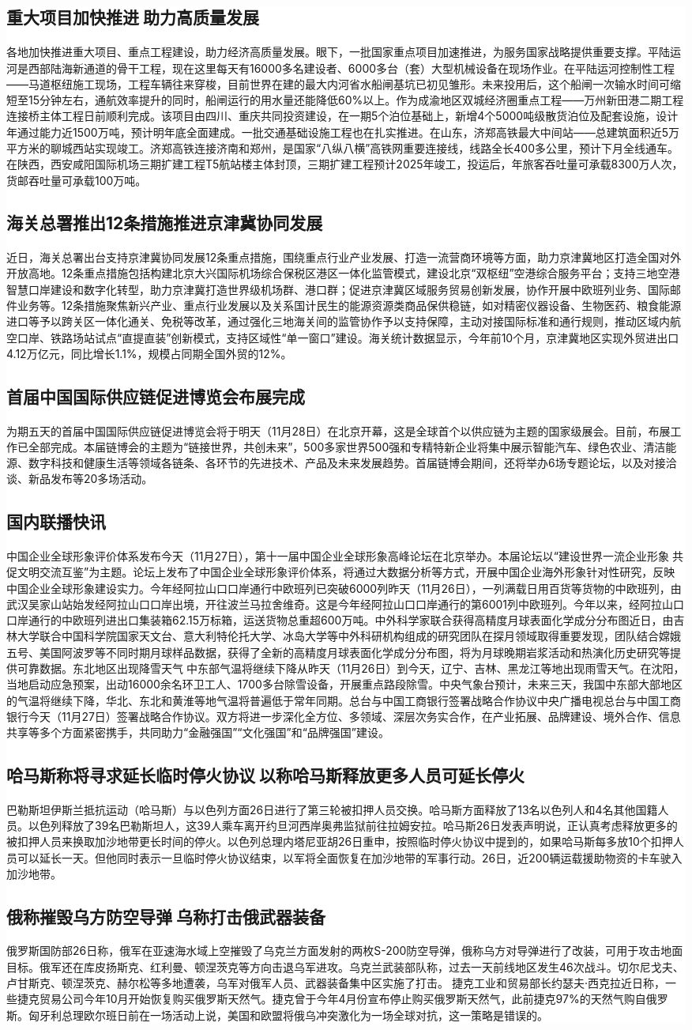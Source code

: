 
## 重大项目加快推进 助力高质量发展


各地加快推进重大项目、重点工程建设，助力经济高质量发展。眼下，一批国家重点项目加速推进，为服务国家战略提供重要支撑。平陆运河是西部陆海新通道的骨干工程，现在这里每天有16000多名建设者、6000多台（套）大型机械设备在现场作业。在平陆运河控制性工程——马道枢纽施工现场，工程车辆往来穿梭，目前世界在建的最大内河省水船闸基坑已初见雏形。未来投用后，这个船闸一次输水时间可缩短至15分钟左右，通航效率提升的同时，船闸运行的用水量还能降低60%以上。作为成渝地区双城经济圈重点工程——万州新田港二期工程连接桥主体工程日前顺利完成。该项目由四川、重庆共同投资建设，在一期5个泊位基础上，新增4个5000吨级散货泊位及配套设施，设计年通过能力近1500万吨，预计明年底全面建成。一批交通基础设施工程也在扎实推进。在山东，济郑高铁最大中间站——总建筑面积近5万平方米的聊城西站实现竣工。济郑高铁连接济南和郑州，是国家“八纵八横”高铁网重要连接线，线路全长400多公里，预计下月全线通车。在陕西，西安咸阳国际机场三期扩建工程T5航站楼主体封顶，三期扩建工程预计2025年竣工，投运后，年旅客吞吐量可承载8300万人次，货邮吞吐量可承载100万吨。


## 海关总署推出12条措施推进京津冀协同发展


近日，海关总署出台支持京津冀协同发展12条重点措施，围绕重点行业产业发展、打造一流营商环境等方面，助力京津冀地区打造全国对外开放高地。12条重点措施包括构建北京大兴国际机场综合保税区港区一体化监管模式，建设北京“双枢纽”空港综合服务平台；支持三地空港智慧口岸建设和数字化转型，助力京津冀打造世界级机场群、港口群；促进京津冀区域服务贸易创新发展，协作开展中欧班列业务、国际邮件业务等。12条措施聚焦新兴产业、重点行业发展以及关系国计民生的能源资源类商品保供稳链，如对精密仪器设备、生物医药、粮食能源进口等予以跨关区一体化通关、免税等改革，通过强化三地海关间的监管协作予以支持保障，主动对接国际标准和通行规则，推动区域内航空口岸、铁路场站试点“直提直装”创新模式，支持区域性“单一窗口”建设。海关统计数据显示，今年前10个月，京津冀地区实现外贸进出口4.12万亿元，同比增长1.1%，规模占同期全国外贸的12%。


## 首届中国国际供应链促进博览会布展完成


为期五天的首届中国国际供应链促进博览会将于明天（11月28日）在北京开幕，这是全球首个以供应链为主题的国家级展会。目前，布展工作已全部完成。本届链博会的主题为“链接世界，共创未来”，500多家世界500强和专精特新企业将集中展示智能汽车、绿色农业、清洁能源、数字科技和健康生活等领域各链条、各环节的先进技术、产品及未来发展趋势。首届链博会期间，还将举办6场专题论坛，以及对接洽谈、新品发布等20多场活动。


## 国内联播快讯


中国企业全球形象评价体系发布今天（11月27日），第十一届中国企业全球形象高峰论坛在北京举办。本届论坛以“建设世界一流企业形象 共促文明交流互鉴”为主题。论坛上发布了中国企业全球形象评价体系，将通过大数据分析等方式，开展中国企业海外形象针对性研究，反映中国企业全球形象建设实力。今年经阿拉山口口岸通行中欧班列已突破6000列昨天（11月26日），一列满载日用百货等货物的中欧班列，由武汉吴家山站始发经阿拉山口口岸出境，开往波兰马拉舍维奇。这是今年经阿拉山口口岸通行的第6001列中欧班列。今年以来，经阿拉山口口岸通行的中欧班列进出口集装箱62.15万标箱，运送货物总重超600万吨。中外科学家联合获得高精度月球表面化学成分分布图近日，由吉林大学联合中国科学院国家天文台、意大利特伦托大学、冰岛大学等中外科研机构组成的研究团队在探月领域取得重要发现，团队结合嫦娥五号、美国阿波罗等不同时期月球样品数据，获得了全新的高精度月球表面化学成分分布图，将为月球晚期岩浆活动和热演化历史研究等提供可靠数据。东北地区出现降雪天气 中东部气温将继续下降从昨天（11月26日）到今天，辽宁、吉林、黑龙江等地出现雨雪天气。在沈阳，当地启动应急预案，出动16000余名环卫工人、1700多台除雪设备，开展重点路段除雪。中央气象台预计，未来三天，我国中东部大部地区的气温将继续下降，华北、东北和黄淮等地气温将普遍低于常年同期。总台与中国工商银行签署战略合作协议中央广播电视总台与中国工商银行今天（11月27日）签署战略合作协议。双方将进一步深化全方位、多领域、深层次务实合作，在产业拓展、品牌建设、境外合作、信息共享等多个方面紧密携手，共同助力“金融强国”“文化强国”和“品牌强国”建设。


## 哈马斯称将寻求延长临时停火协议 以称哈马斯释放更多人员可延长停火


巴勒斯坦伊斯兰抵抗运动（哈马斯）与以色列方面26日进行了第三轮被扣押人员交换。哈马斯方面释放了13名以色列人和4名其他国籍人员。以色列释放了39名巴勒斯坦人，这39人乘车离开约旦河西岸奥弗监狱前往拉姆安拉。哈马斯26日发表声明说，正认真考虑释放更多的被扣押人员来换取加沙地带更长时间的停火。以色列总理内塔尼亚胡26日重申，按照临时停火协议中提到的，如果哈马斯每多放10个扣押人员可以延长一天。但他同时表示一旦临时停火协议结束，以军将全面恢复在加沙地带的军事行动。26日，近200辆运载援助物资的卡车驶入加沙地带。


## 俄称摧毁乌方防空导弹 乌称打击俄武器装备


俄罗斯国防部26日称，俄军在亚速海水域上空摧毁了乌克兰方面发射的两枚S-200防空导弹，俄称乌方对导弹进行了改装，可用于攻击地面目标。俄军还在库皮扬斯克、红利曼、顿涅茨克等方向击退乌军进攻。乌克兰武装部队称，过去一天前线地区发生46次战斗。切尔尼戈夫、卢甘斯克、顿涅茨克、赫尔松等多地遭袭，乌军对俄军人员、武器装备集中区实施了打击。 捷克工业和贸易部长约瑟夫·西克拉近日称，一些捷克贸易公司今年10月开始恢复购买俄罗斯天然气。捷克曾于今年4月份宣布停止购买俄罗斯天然气，此前捷克97%的天然气购自俄罗斯。匈牙利总理欧尔班日前在一场活动上说，美国和欧盟将俄乌冲突激化为一场全球对抗，这一策略是错误的。
